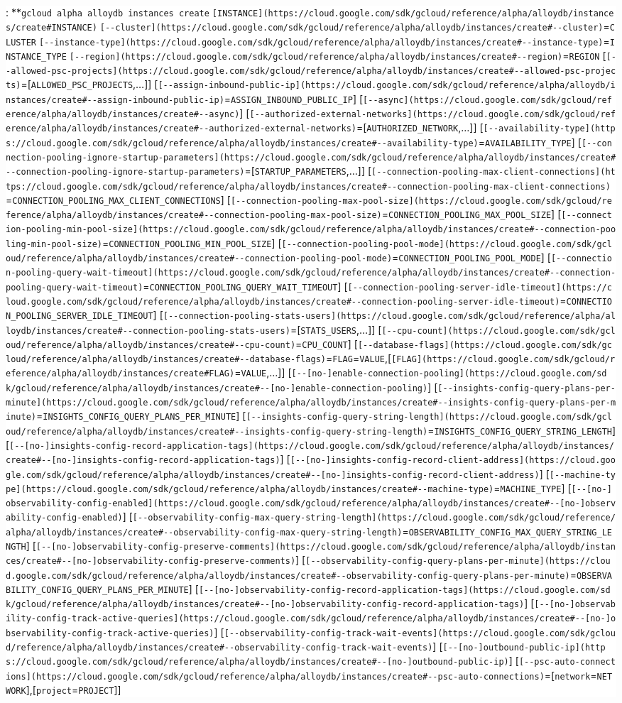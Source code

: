 : **`gcloud alpha alloydb instances create` `[INSTANCE](https://cloud.google.com/sdk/gcloud/reference/alpha/alloydb/instances/create#INSTANCE)` `[--cluster](https://cloud.google.com/sdk/gcloud/reference/alpha/alloydb/instances/create#--cluster)`=`CLUSTER` `[--instance-type](https://cloud.google.com/sdk/gcloud/reference/alpha/alloydb/instances/create#--instance-type)`=`INSTANCE_TYPE` `[--region](https://cloud.google.com/sdk/gcloud/reference/alpha/alloydb/instances/create#--region)`=`REGION` [`[--allowed-psc-projects](https://cloud.google.com/sdk/gcloud/reference/alpha/alloydb/instances/create#--allowed-psc-projects)`=[`ALLOWED_PSC_PROJECTS`,…]] [`[--assign-inbound-public-ip](https://cloud.google.com/sdk/gcloud/reference/alpha/alloydb/instances/create#--assign-inbound-public-ip)`=`ASSIGN_INBOUND_PUBLIC_IP`] [`[--async](https://cloud.google.com/sdk/gcloud/reference/alpha/alloydb/instances/create#--async)`] [`[--authorized-external-networks](https://cloud.google.com/sdk/gcloud/reference/alpha/alloydb/instances/create#--authorized-external-networks)`=[`AUTHORIZED_NETWORK`,…]] [`[--availability-type](https://cloud.google.com/sdk/gcloud/reference/alpha/alloydb/instances/create#--availability-type)`=`AVAILABILITY_TYPE`] [`[--connection-pooling-ignore-startup-parameters](https://cloud.google.com/sdk/gcloud/reference/alpha/alloydb/instances/create#--connection-pooling-ignore-startup-parameters)`=[`STARTUP_PARAMETERS`,…]] [`[--connection-pooling-max-client-connections](https://cloud.google.com/sdk/gcloud/reference/alpha/alloydb/instances/create#--connection-pooling-max-client-connections)`=`CONNECTION_POOLING_MAX_CLIENT_CONNECTIONS`] [`[--connection-pooling-max-pool-size](https://cloud.google.com/sdk/gcloud/reference/alpha/alloydb/instances/create#--connection-pooling-max-pool-size)`=`CONNECTION_POOLING_MAX_POOL_SIZE`] [`[--connection-pooling-min-pool-size](https://cloud.google.com/sdk/gcloud/reference/alpha/alloydb/instances/create#--connection-pooling-min-pool-size)`=`CONNECTION_POOLING_MIN_POOL_SIZE`] [`[--connection-pooling-pool-mode](https://cloud.google.com/sdk/gcloud/reference/alpha/alloydb/instances/create#--connection-pooling-pool-mode)`=`CONNECTION_POOLING_POOL_MODE`] [`[--connection-pooling-query-wait-timeout](https://cloud.google.com/sdk/gcloud/reference/alpha/alloydb/instances/create#--connection-pooling-query-wait-timeout)`=`CONNECTION_POOLING_QUERY_WAIT_TIMEOUT`] [`[--connection-pooling-server-idle-timeout](https://cloud.google.com/sdk/gcloud/reference/alpha/alloydb/instances/create#--connection-pooling-server-idle-timeout)`=`CONNECTION_POOLING_SERVER_IDLE_TIMEOUT`] [`[--connection-pooling-stats-users](https://cloud.google.com/sdk/gcloud/reference/alpha/alloydb/instances/create#--connection-pooling-stats-users)`=[`STATS_USERS`,…]] [`[--cpu-count](https://cloud.google.com/sdk/gcloud/reference/alpha/alloydb/instances/create#--cpu-count)`=`CPU_COUNT`] [`[--database-flags](https://cloud.google.com/sdk/gcloud/reference/alpha/alloydb/instances/create#--database-flags)`=`FLAG`=`VALUE`,[`[FLAG](https://cloud.google.com/sdk/gcloud/reference/alpha/alloydb/instances/create#FLAG)`=`VALUE`,…]] [`[--[no-]enable-connection-pooling](https://cloud.google.com/sdk/gcloud/reference/alpha/alloydb/instances/create#--[no-]enable-connection-pooling)`] [`[--insights-config-query-plans-per-minute](https://cloud.google.com/sdk/gcloud/reference/alpha/alloydb/instances/create#--insights-config-query-plans-per-minute)`=`INSIGHTS_CONFIG_QUERY_PLANS_PER_MINUTE`] [`[--insights-config-query-string-length](https://cloud.google.com/sdk/gcloud/reference/alpha/alloydb/instances/create#--insights-config-query-string-length)`=`INSIGHTS_CONFIG_QUERY_STRING_LENGTH`] [`[--[no-]insights-config-record-application-tags](https://cloud.google.com/sdk/gcloud/reference/alpha/alloydb/instances/create#--[no-]insights-config-record-application-tags)`] [`[--[no-]insights-config-record-client-address](https://cloud.google.com/sdk/gcloud/reference/alpha/alloydb/instances/create#--[no-]insights-config-record-client-address)`] [`[--machine-type](https://cloud.google.com/sdk/gcloud/reference/alpha/alloydb/instances/create#--machine-type)`=`MACHINE_TYPE`] [`[--[no-]observability-config-enabled](https://cloud.google.com/sdk/gcloud/reference/alpha/alloydb/instances/create#--[no-]observability-config-enabled)`] [`[--observability-config-max-query-string-length](https://cloud.google.com/sdk/gcloud/reference/alpha/alloydb/instances/create#--observability-config-max-query-string-length)`=`OBSERVABILITY_CONFIG_MAX_QUERY_STRING_LENGTH`] [`[--[no-]observability-config-preserve-comments](https://cloud.google.com/sdk/gcloud/reference/alpha/alloydb/instances/create#--[no-]observability-config-preserve-comments)`] [`[--observability-config-query-plans-per-minute](https://cloud.google.com/sdk/gcloud/reference/alpha/alloydb/instances/create#--observability-config-query-plans-per-minute)`=`OBSERVABILITY_CONFIG_QUERY_PLANS_PER_MINUTE`] [`[--[no-]observability-config-record-application-tags](https://cloud.google.com/sdk/gcloud/reference/alpha/alloydb/instances/create#--[no-]observability-config-record-application-tags)`] [`[--[no-]observability-config-track-active-queries](https://cloud.google.com/sdk/gcloud/reference/alpha/alloydb/instances/create#--[no-]observability-config-track-active-queries)`] [`[--observability-config-track-wait-events](https://cloud.google.com/sdk/gcloud/reference/alpha/alloydb/instances/create#--observability-config-track-wait-events)`] [`[--[no-]outbound-public-ip](https://cloud.google.com/sdk/gcloud/reference/alpha/alloydb/instances/create#--[no-]outbound-public-ip)`] [`[--psc-auto-connections](https://cloud.google.com/sdk/gcloud/reference/alpha/alloydb/instances/create#--psc-auto-connections)`=[`network`=`NETWORK`],[`project`=`PROJECT`]]